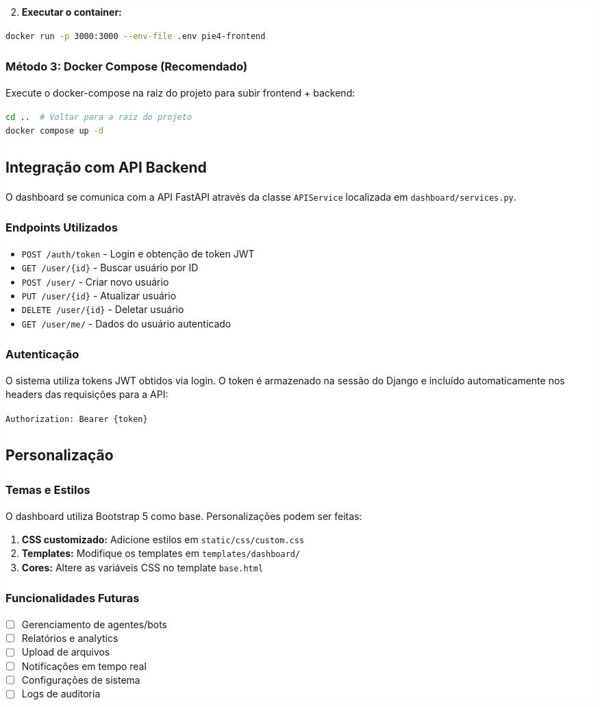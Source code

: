 2. **Executar o container:**

```bash
docker run -p 3000:3000 --env-file .env pie4-frontend
```

### Método 3: Docker Compose (Recomendado)

Execute o docker-compose na raiz do projeto para subir frontend + backend:

```bash
cd ..  # Voltar para a raiz do projeto
docker compose up -d
```

## Integração com API Backend

O dashboard se comunica com a API FastAPI através da classe `APIService` localizada em `dashboard/services.py`.

### Endpoints Utilizados

- `POST /auth/token` - Login e obtenção de token JWT
- `GET /user/{id}` - Buscar usuário por ID
- `POST /user/` - Criar novo usuário
- `PUT /user/{id}` - Atualizar usuário
- `DELETE /user/{id}` - Deletar usuário
- `GET /user/me/` - Dados do usuário autenticado

### Autenticação

O sistema utiliza tokens JWT obtidos via login. O token é armazenado na sessão do Django e incluído automaticamente nos headers das requisições para a API:

```
Authorization: Bearer {token}
```

## Personalização

### Temas e Estilos

O dashboard utiliza Bootstrap 5 como base. Personalizações podem ser feitas:

1. **CSS customizado:** Adicione estilos em `static/css/custom.css`
2. **Templates:** Modifique os templates em `templates/dashboard/`
3. **Cores:** Altere as variáveis CSS no template `base.html`

### Funcionalidades Futuras

- [ ] Gerenciamento de agentes/bots
- [ ] Relatórios e analytics
- [ ] Upload de arquivos
- [ ] Notificações em tempo real
- [ ] Configurações de sistema
- [ ] Logs de auditoria
